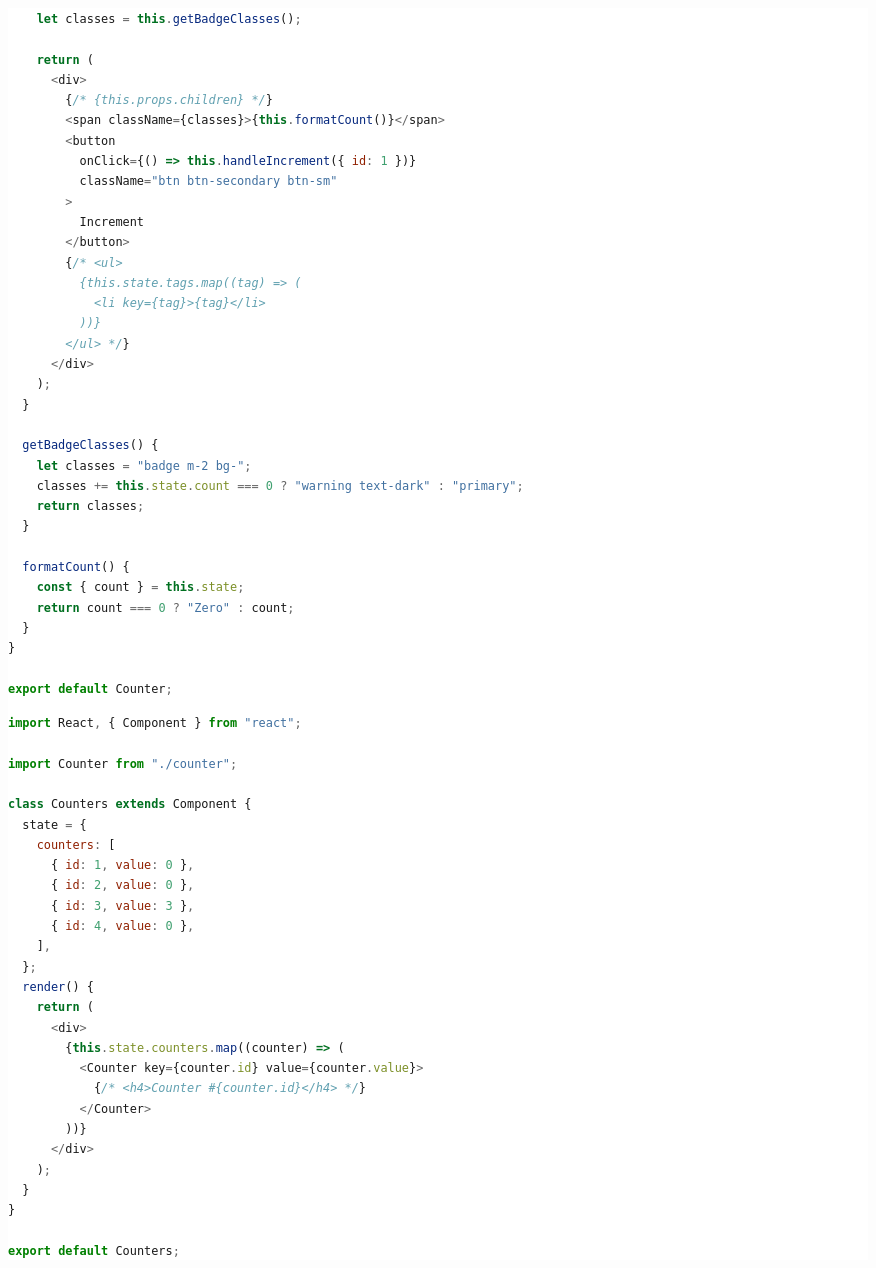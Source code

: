 ```js
    let classes = this.getBadgeClasses();

    return (
      <div>
        {/* {this.props.children} */}
        <span className={classes}>{this.formatCount()}</span>
        <button
          onClick={() => this.handleIncrement({ id: 1 })}
          className="btn btn-secondary btn-sm"
        >
          Increment
        </button>
        {/* <ul>
          {this.state.tags.map((tag) => (
            <li key={tag}>{tag}</li>
          ))}
        </ul> */}
      </div>
    );
  }

  getBadgeClasses() {
    let classes = "badge m-2 bg-";
    classes += this.state.count === 0 ? "warning text-dark" : "primary";
    return classes;
  }

  formatCount() {
    const { count } = this.state;
    return count === 0 ? "Zero" : count;
  }
}

export default Counter;
```

```js
import React, { Component } from "react";

import Counter from "./counter";

class Counters extends Component {
  state = {
    counters: [
      { id: 1, value: 0 },
      { id: 2, value: 0 },
      { id: 3, value: 3 },
      { id: 4, value: 0 },
    ],
  };
  render() {
    return (
      <div>
        {this.state.counters.map((counter) => (
          <Counter key={counter.id} value={counter.value}>
            {/* <h4>Counter #{counter.id}</h4> */}
          </Counter>
        ))}
      </div>
    );
  }
}

export default Counters;
```